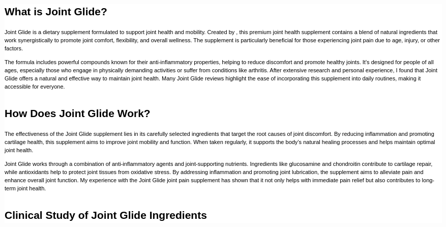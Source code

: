 <h2 style="-webkit-text-stroke-width: 0px; background-color: white; color: black; font-family: Verdana, Arial, Helvetica, sans-serif; font-style: normal; font-variant-caps: normal; font-variant-ligatures: normal; letter-spacing: normal; orphans: 2; text-align: start; text-decoration-color: initial; text-decoration-style: initial; text-decoration-thickness: initial; text-indent: 0px; text-transform: none; white-space: normal; widows: 2; word-spacing: 0px;"><strong>What is Joint Glide?</strong></h2>
<p style="-webkit-text-stroke-width: 0px; background-color: white; color: black; font-family: Verdana, Arial, Helvetica, sans-serif; font-size: 11px; font-style: normal; font-variant-caps: normal; font-variant-ligatures: normal; font-weight: 400; letter-spacing: normal; orphans: 2; text-align: start; text-decoration-color: initial; text-decoration-style: initial; text-decoration-thickness: initial; text-indent: 0px; text-transform: none; white-space: normal; widows: 2; word-spacing: 0px;">Joint Glide is a dietary supplement formulated to support joint health and mobility. Created by , this premium joint health supplement contains a blend of natural ingredients that work synergistically to promote joint comfort, flexibility, and overall wellness. The supplement is particularly beneficial for those experiencing joint pain due to age, injury, or other factors.</p>
<p style="-webkit-text-stroke-width: 0px; background-color: white; color: black; font-family: Verdana, Arial, Helvetica, sans-serif; font-size: 11px; font-style: normal; font-variant-caps: normal; font-variant-ligatures: normal; font-weight: 400; letter-spacing: normal; orphans: 2; text-align: start; text-decoration-color: initial; text-decoration-style: initial; text-decoration-thickness: initial; text-indent: 0px; text-transform: none; white-space: normal; widows: 2; word-spacing: 0px;">The formula includes powerful compounds known for their anti-inflammatory properties, helping to reduce discomfort and promote healthy joints. It&rsquo;s designed for people of all ages, especially those who engage in physically demanding activities or suffer from conditions like arthritis. After extensive research and personal experience, I found that Joint Glide offers a natural and effective way to maintain joint health. Many Joint Glide reviews highlight the ease of incorporating this supplement into daily routines, making it accessible for everyone.</p>
<h2 class="wp-block-heading" style="-webkit-text-stroke-width: 0px; background-color: white; color: black; font-family: Verdana, Arial, Helvetica, sans-serif; font-style: normal; font-variant-caps: normal; font-variant-ligatures: normal; letter-spacing: normal; orphans: 2; text-align: start; text-decoration-color: initial; text-decoration-style: initial; text-decoration-thickness: initial; text-indent: 0px; text-transform: none; white-space: normal; widows: 2; word-spacing: 0px;"><strong>How Does Joint Glide Work?</strong></h2>
<p style="-webkit-text-stroke-width: 0px; background-color: white; color: black; font-family: Verdana, Arial, Helvetica, sans-serif; font-size: 11px; font-style: normal; font-variant-caps: normal; font-variant-ligatures: normal; font-weight: 400; letter-spacing: normal; orphans: 2; text-align: start; text-decoration-color: initial; text-decoration-style: initial; text-decoration-thickness: initial; text-indent: 0px; text-transform: none; white-space: normal; widows: 2; word-spacing: 0px;">The effectiveness of the Joint Glide supplement lies in its carefully selected ingredients that target the root causes of joint discomfort. By reducing inflammation and promoting cartilage health, this supplement aims to improve joint mobility and function. When taken regularly, it supports the body&rsquo;s natural healing processes and helps maintain optimal joint health.</p>
<p style="-webkit-text-stroke-width: 0px; background-color: white; color: black; font-family: Verdana, Arial, Helvetica, sans-serif; font-size: 11px; font-style: normal; font-variant-caps: normal; font-variant-ligatures: normal; font-weight: 400; letter-spacing: normal; orphans: 2; text-align: start; text-decoration-color: initial; text-decoration-style: initial; text-decoration-thickness: initial; text-indent: 0px; text-transform: none; white-space: normal; widows: 2; word-spacing: 0px;">Joint Glide works through a combination of anti-inflammatory agents and joint-supporting nutrients. Ingredients like glucosamine and chondroitin contribute to cartilage repair, while antioxidants help to protect joint tissues from oxidative stress. By addressing inflammation and promoting joint lubrication, the supplement aims to alleviate pain and enhance overall joint function. My experience with the Joint Glide joint pain supplement has shown that it not only helps with immediate pain relief but also contributes to long-term joint health.</p>
<h2 class="wp-block-heading" style="-webkit-text-stroke-width: 0px; background-color: white; color: black; font-family: Verdana, Arial, Helvetica, sans-serif; font-style: normal; font-variant-caps: normal; font-variant-ligatures: normal; letter-spacing: normal; orphans: 2; text-align: start; text-decoration-color: initial; text-decoration-style: initial; text-decoration-thickness: initial; text-indent: 0px; text-transform: none; white-space: normal; widows: 2; word-spacing: 0px;"><strong>Clinical Study of Joint Glide Ingredients</strong></h2>